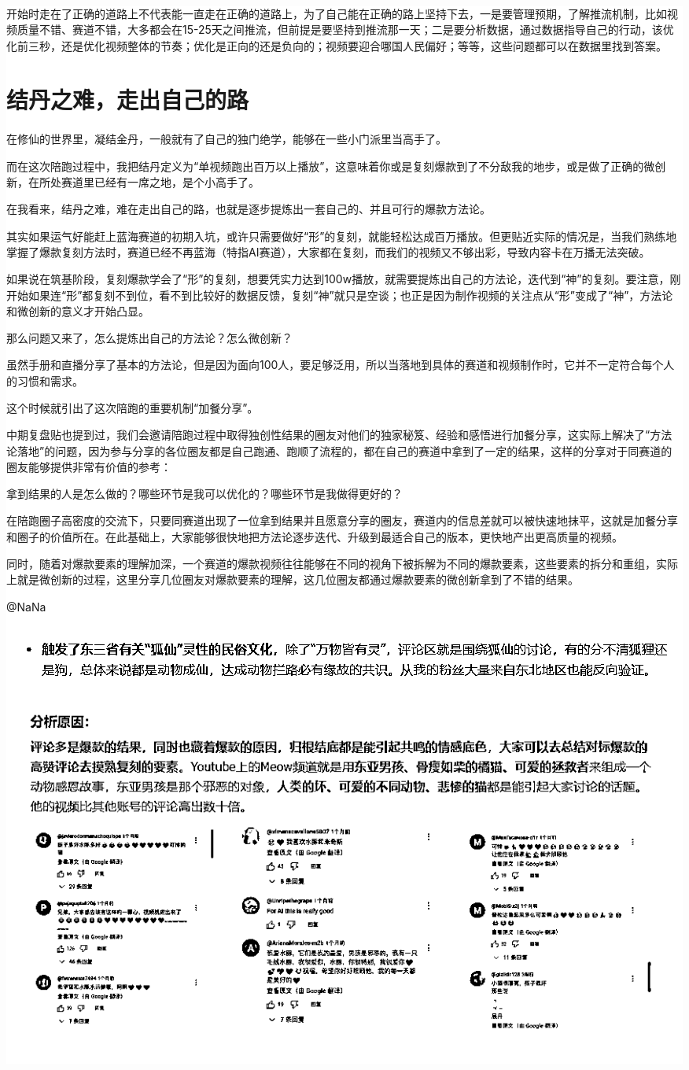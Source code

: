 开始时走在了正确的道路上不代表能一直走在正确的道路上，为了自己能在正确的路上坚持下去，一是要管理预期，了解推流机制，比如视频质量不错、赛道不错，大多都会在15-25天之间推流，但前提是要坚持到推流那一天；二是要分析数据，通过数据指导自己的行动，该优化前三秒，还是优化视频整体的节奏；优化是正向的还是负向的；视频要迎合哪国人民偏好；等等，这些问题都可以在数据里找到答案。

# 结丹之难，走出自己的路

在修仙的世界里，凝结金丹，一般就有了自己的独门绝学，能够在一些小门派里当高手了。

而在这次陪跑过程中，我把结丹定义为“单视频跑出百万以上播放”，这意味着你或是复刻爆款到了不分敌我的地步，或是做了正确的微创新，在所处赛道里已经有一席之地，是个小高手了。

在我看来，结丹之难，难在走出自己的路，也就是逐步提炼出一套自己的、并且可行的爆款方法论。

其实如果运气好能赶上蓝海赛道的初期入坑，或许只需要做好“形”的复刻，就能轻松达成百万播放。但更贴近实际的情况是，当我们熟练地掌握了爆款复刻方法时，赛道已经不再蓝海（特指AI赛道），大家都在复刻，而我们的视频又不够出彩，导致内容卡在万播无法突破。

如果说在筑基阶段，复刻爆款学会了“形”的复刻，想要凭实力达到100w播放，就需要提炼出自己的方法论，迭代到“神”的复刻。要注意，刚开始如果连“形”都复刻不到位，看不到比较好的数据反馈，复刻“神”就只是空谈；也正是因为制作视频的关注点从“形”变成了“神”，方法论和微创新的意义才开始凸显。

那么问题又来了，怎么提炼出自己的方法论？怎么微创新？

虽然手册和直播分享了基本的方法论，但是因为面向100人，要足够泛用，所以当落地到具体的赛道和视频制作时，它并不一定符合每个人的习惯和需求。

这个时候就引出了这次陪跑的重要机制“加餐分享”。

中期复盘贴也提到过，我们会邀请陪跑过程中取得独创性结果的圈友对他们的独家秘笈、经验和感悟进行加餐分享，这实际上解决了“方法论落地”的问题，因为参与分享的各位圈友都是自己跑通、跑顺了流程的，都在自己的赛道中拿到了一定的结果，这样的分享对于同赛道的圈友能够提供非常有价值的参考：

拿到结果的人是怎么做的？哪些环节是我可以优化的？哪些环节是我做得更好的？

在陪跑圈子高密度的交流下，只要同赛道出现了一位拿到结果并且愿意分享的圈友，赛道内的信息差就可以被快速地抹平，这就是加餐分享和圈子的价值所在。在此基础上，大家能够很快地把方法论逐步迭代、升级到最适合自己的版本，更快地产出更高质量的视频。

同时，随着对爆款要素的理解加深，一个赛道的爆款视频往往能够在不同的视角下被拆解为不同的爆款要素，这些要素的拆分和重组，实际上就是微创新的过程，这里分享几位圈友对爆款要素的理解，这几位圈友都通过爆款要素的微创新拿到了不错的结果。

@NaNa

![](img/deb745b895681d2d76318878ffd46eef.png)

![](img/c4f6d3dc9538e87e9dbcea5340a5c55c.png)
